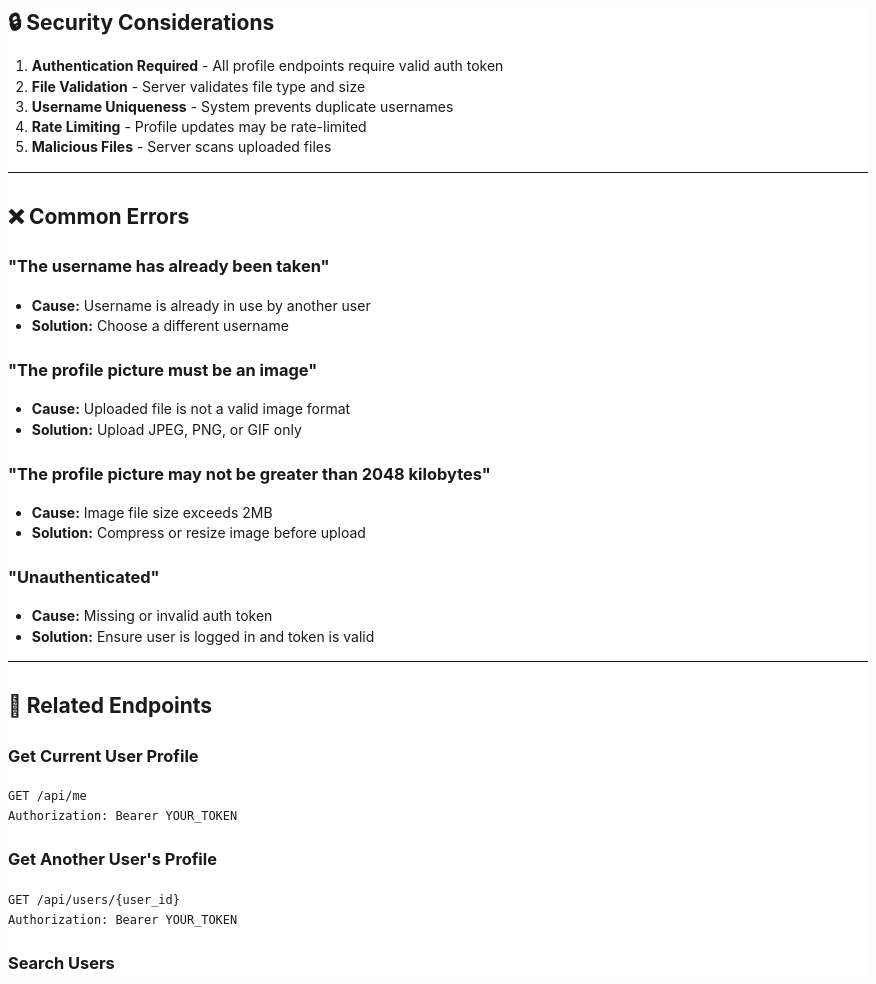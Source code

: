 
## 🔒 Security Considerations

1. **Authentication Required** - All profile endpoints require valid auth token
2. **File Validation** - Server validates file type and size
3. **Username Uniqueness** - System prevents duplicate usernames
4. **Rate Limiting** - Profile updates may be rate-limited
5. **Malicious Files** - Server scans uploaded files

---

## ❌ Common Errors

### "The username has already been taken"

-   **Cause:** Username is already in use by another user
-   **Solution:** Choose a different username

### "The profile picture must be an image"

-   **Cause:** Uploaded file is not a valid image format
-   **Solution:** Upload JPEG, PNG, or GIF only

### "The profile picture may not be greater than 2048 kilobytes"

-   **Cause:** Image file size exceeds 2MB
-   **Solution:** Compress or resize image before upload

### "Unauthenticated"

-   **Cause:** Missing or invalid auth token
-   **Solution:** Ensure user is logged in and token is valid

---

## 📝 Related Endpoints

### Get Current User Profile

```bash
GET /api/me
Authorization: Bearer YOUR_TOKEN
```

### Get Another User's Profile

```bash
GET /api/users/{user_id}
Authorization: Bearer YOUR_TOKEN
```

### Search Users
